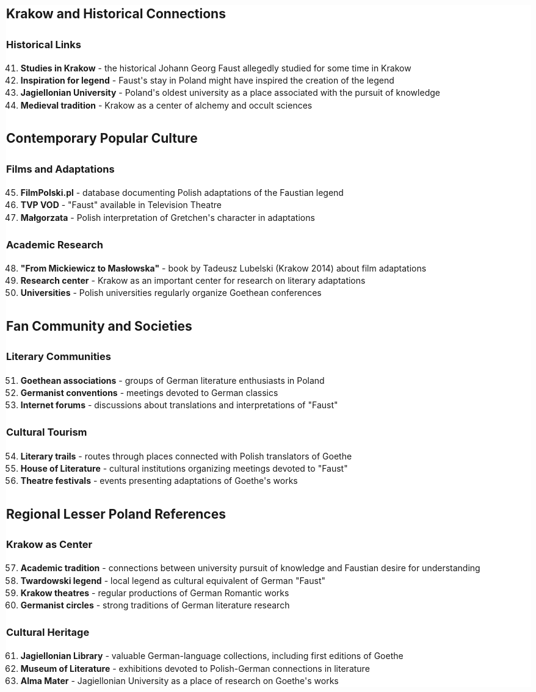 ## Krakow and Historical Connections

### Historical Links
41. **Studies in Krakow** - the historical Johann Georg Faust allegedly studied for some time in Krakow
42. **Inspiration for legend** - Faust's stay in Poland might have inspired the creation of the legend
43. **Jagiellonian University** - Poland's oldest university as a place associated with the pursuit of knowledge
44. **Medieval tradition** - Krakow as a center of alchemy and occult sciences

## Contemporary Popular Culture

### Films and Adaptations
45. **FilmPolski.pl** - database documenting Polish adaptations of the Faustian legend
46. **TVP VOD** - "Faust" available in Television Theatre
47. **Małgorzata** - Polish interpretation of Gretchen's character in adaptations

### Academic Research
48. **"From Mickiewicz to Masłowska"** - book by Tadeusz Lubelski (Krakow 2014) about film adaptations
49. **Research center** - Krakow as an important center for research on literary adaptations
50. **Universities** - Polish universities regularly organize Goethean conferences

## Fan Community and Societies

### Literary Communities
51. **Goethean associations** - groups of German literature enthusiasts in Poland
52. **Germanist conventions** - meetings devoted to German classics
53. **Internet forums** - discussions about translations and interpretations of "Faust"

### Cultural Tourism
54. **Literary trails** - routes through places connected with Polish translators of Goethe
55. **House of Literature** - cultural institutions organizing meetings devoted to "Faust"
56. **Theatre festivals** - events presenting adaptations of Goethe's works

## Regional Lesser Poland References

### Krakow as Center
57. **Academic tradition** - connections between university pursuit of knowledge and Faustian desire for understanding
58. **Twardowski legend** - local legend as cultural equivalent of German "Faust"
59. **Krakow theatres** - regular productions of German Romantic works
60. **Germanist circles** - strong traditions of German literature research

### Cultural Heritage
61. **Jagiellonian Library** - valuable German-language collections, including first editions of Goethe
62. **Museum of Literature** - exhibitions devoted to Polish-German connections in literature
63. **Alma Mater** - Jagiellonian University as a place of research on Goethe's works
